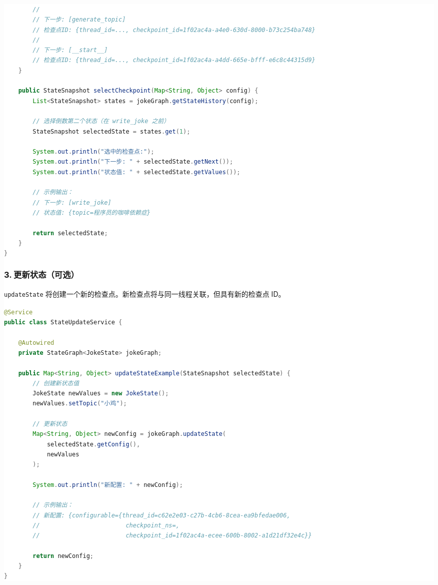 ```java
        //
        // 下一步: [generate_topic]
        // 检查点ID: {thread_id=..., checkpoint_id=1f02ac4a-a4e0-630d-8000-b73c254ba748}
        //
        // 下一步: [__start__]
        // 检查点ID: {thread_id=..., checkpoint_id=1f02ac4a-a4dd-665e-bfff-e6c8c44315d9}
    }

    public StateSnapshot selectCheckpoint(Map<String, Object> config) {
        List<StateSnapshot> states = jokeGraph.getStateHistory(config);

        // 选择倒数第二个状态（在 write_joke 之前）
        StateSnapshot selectedState = states.get(1);

        System.out.println("选中的检查点:");
        System.out.println("下一步: " + selectedState.getNext());
        System.out.println("状态值: " + selectedState.getValues());

        // 示例输出：
        // 下一步: [write_joke]
        // 状态值: {topic=程序员的咖啡依赖症}

        return selectedState;
    }
}
```

### 3. 更新状态（可选）

`updateState` 将创建一个新的检查点。新检查点将与同一线程关联，但具有新的检查点 ID。

```java
@Service
public class StateUpdateService {

    @Autowired
    private StateGraph<JokeState> jokeGraph;

    public Map<String, Object> updateStateExample(StateSnapshot selectedState) {
        // 创建新状态值
        JokeState newValues = new JokeState();
        newValues.setTopic("小鸡");

        // 更新状态
        Map<String, Object> newConfig = jokeGraph.updateState(
            selectedState.getConfig(),
            newValues
        );

        System.out.println("新配置: " + newConfig);

        // 示例输出：
        // 新配置: {configurable={thread_id=c62e2e03-c27b-4cb6-8cea-ea9bfedae006,
        //                        checkpoint_ns=,
        //                        checkpoint_id=1f02ac4a-ecee-600b-8002-a1d21df32e4c}}

        return newConfig;
    }
}
```

